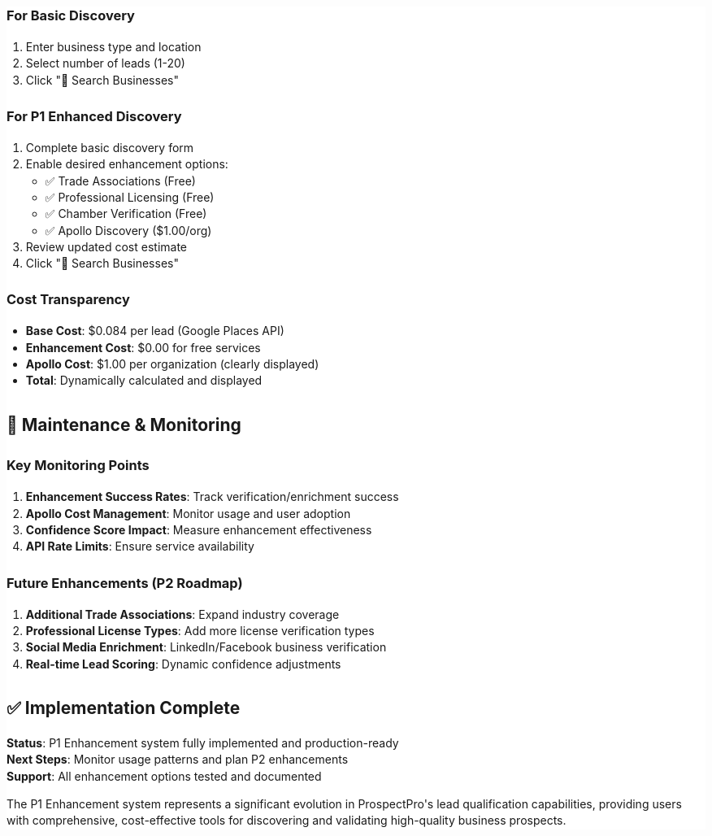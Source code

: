 ### For Basic Discovery

1. Enter business type and location
2. Select number of leads (1-20)
3. Click "🚀 Search Businesses"

### For P1 Enhanced Discovery

1. Complete basic discovery form
2. Enable desired enhancement options:
   - ✅ Trade Associations (Free)
   - ✅ Professional Licensing (Free)
   - ✅ Chamber Verification (Free)
   - ✅ Apollo Discovery ($1.00/org)
3. Review updated cost estimate
4. Click "🚀 Search Businesses"

### Cost Transparency

- **Base Cost**: $0.084 per lead (Google Places API)
- **Enhancement Cost**: $0.00 for free services
- **Apollo Cost**: $1.00 per organization (clearly displayed)
- **Total**: Dynamically calculated and displayed

## 🔧 Maintenance & Monitoring

### Key Monitoring Points

1. **Enhancement Success Rates**: Track verification/enrichment success
2. **Apollo Cost Management**: Monitor usage and user adoption
3. **Confidence Score Impact**: Measure enhancement effectiveness
4. **API Rate Limits**: Ensure service availability

### Future Enhancements (P2 Roadmap)

1. **Additional Trade Associations**: Expand industry coverage
2. **Professional License Types**: Add more license verification types
3. **Social Media Enrichment**: LinkedIn/Facebook business verification
4. **Real-time Lead Scoring**: Dynamic confidence adjustments

## ✅ Implementation Complete

**Status**: P1 Enhancement system fully implemented and production-ready  
**Next Steps**: Monitor usage patterns and plan P2 enhancements  
**Support**: All enhancement options tested and documented

The P1 Enhancement system represents a significant evolution in ProspectPro's lead qualification capabilities, providing users with comprehensive, cost-effective tools for discovering and validating high-quality business prospects.
